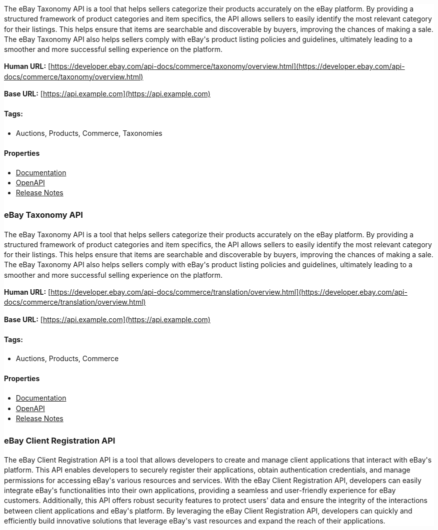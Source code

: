The eBay Taxonomy API is a tool that helps sellers categorize their products accurately on the eBay platform. By providing a structured framework of product categories and item specifics, the API allows sellers to easily identify the most relevant category for their listings. This helps ensure that items are searchable and discoverable by buyers, improving the chances of making a sale. The eBay Taxonomy API also helps sellers comply with eBay's product listing policies and guidelines, ultimately leading to a smoother and more successful selling experience on the platform.

**Human URL:** [https://developer.ebay.com/api-docs/commerce/taxonomy/overview.html](https://developer.ebay.com/api-docs/commerce/taxonomy/overview.html)

**Base URL:** [https://api.example.com](https://api.example.com)


#### Tags:

 - Auctions, Products, Commerce, Taxonomies

#### Properties

- [Documentation](https://developer.ebay.com/api-docs/commerce/taxonomy/overview.html)
- [OpenAPI](openapi/ebay-taxonomy-openapi-original.yml)
- [Release Notes](https://developer.ebay.com/api-docs/commerce/taxonomy/release-notes.html)
### eBay Taxonomy API
The eBay Taxonomy API is a tool that helps sellers categorize their products accurately on the eBay platform. By providing a structured framework of product categories and item specifics, the API allows sellers to easily identify the most relevant category for their listings. This helps ensure that items are searchable and discoverable by buyers, improving the chances of making a sale. The eBay Taxonomy API also helps sellers comply with eBay's product listing policies and guidelines, ultimately leading to a smoother and more successful selling experience on the platform.

**Human URL:** [https://developer.ebay.com/api-docs/commerce/translation/overview.html](https://developer.ebay.com/api-docs/commerce/translation/overview.html)

**Base URL:** [https://api.example.com](https://api.example.com)


#### Tags:

 - Auctions, Products, Commerce

#### Properties

- [Documentation](https://developer.ebay.com/api-docs/commerce/translation/overview.html)
- [OpenAPI](openapi/ebay-translation-openapi-original.yml)
- [Release Notes](https://developer.ebay.com/api-docs/commerce/translation/release-notes.html)
### eBay Client Registration API
The eBay Client Registration API is a tool that allows developers to create and manage client applications that interact with eBay's platform. This API enables developers to securely register their applications, obtain authentication credentials, and manage permissions for accessing eBay's various resources and services. With the eBay Client Registration API, developers can easily integrate eBay's functionalities into their own applications, providing a seamless and user-friendly experience for eBay customers. Additionally, this API offers robust security features to protect users' data and ensure the integrity of the interactions between client applications and eBay's platform. By leveraging the eBay Client Registration API, developers can quickly and efficiently build innovative solutions that leverage eBay's vast resources and expand the reach of their applications.
